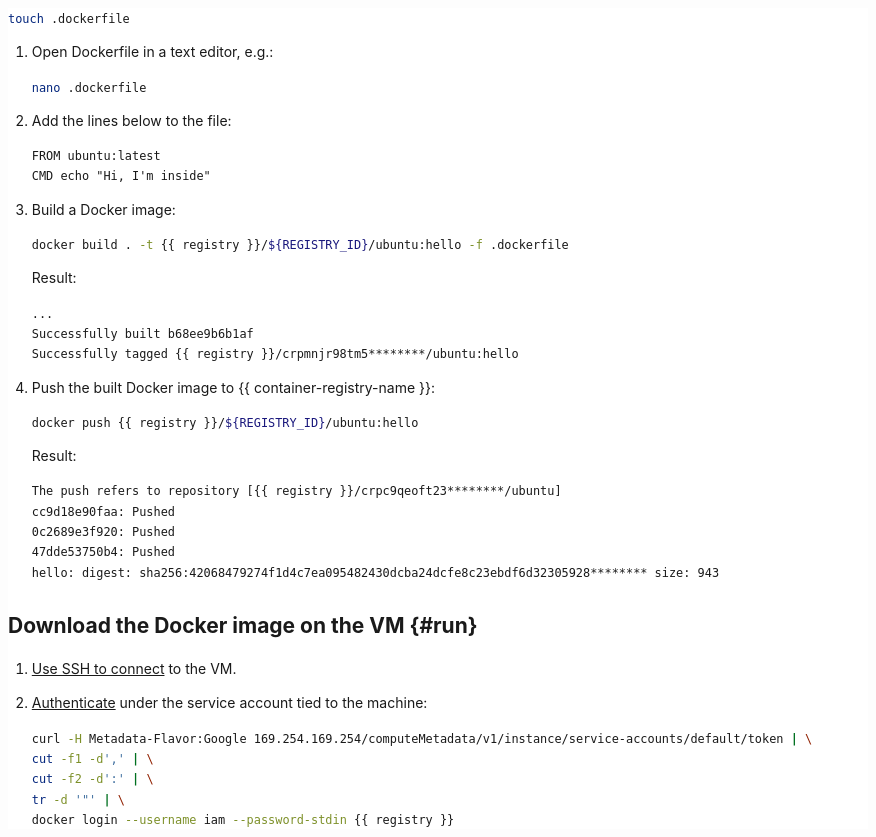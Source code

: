    ```bash
   touch .dockerfile
   ```

1. Open Dockerfile in a text editor, e.g.:

   ```bash
   nano .dockerfile
   ```

1. Add the lines below to the file:

   ```text
   FROM ubuntu:latest
   CMD echo "Hi, I'm inside"
   ```

1. Build a Docker image:

   ```bash
   docker build . -t {{ registry }}/${REGISTRY_ID}/ubuntu:hello -f .dockerfile
   ```

   Result:

   ```text
   ...
   Successfully built b68ee9b6b1af
   Successfully tagged {{ registry }}/crpmnjr98tm5********/ubuntu:hello
   ```

1. Push the built Docker image to {{ container-registry-name }}:

   ```bash
   docker push {{ registry }}/${REGISTRY_ID}/ubuntu:hello
   ```

   Result:

   ```text
   The push refers to repository [{{ registry }}/crpc9qeoft23********/ubuntu]
   cc9d18e90faa: Pushed
   0c2689e3f920: Pushed
   47dde53750b4: Pushed
   hello: digest: sha256:42068479274f1d4c7ea095482430dcba24dcfe8c23ebdf6d32305928******** size: 943
   ```

## Download the Docker image on the VM {#run}

1. [Use SSH to connect](../../compute/operations/vm-connect/ssh.md#vm-connect) to the VM.
1. [Authenticate](../../compute/operations/vm-connect/auth-inside-vm.md#auth-inside-vm) under the service account tied to the machine:

   ```bash
   curl -H Metadata-Flavor:Google 169.254.169.254/computeMetadata/v1/instance/service-accounts/default/token | \
   cut -f1 -d',' | \
   cut -f2 -d':' | \
   tr -d '"' | \
   docker login --username iam --password-stdin {{ registry }}
   ```
